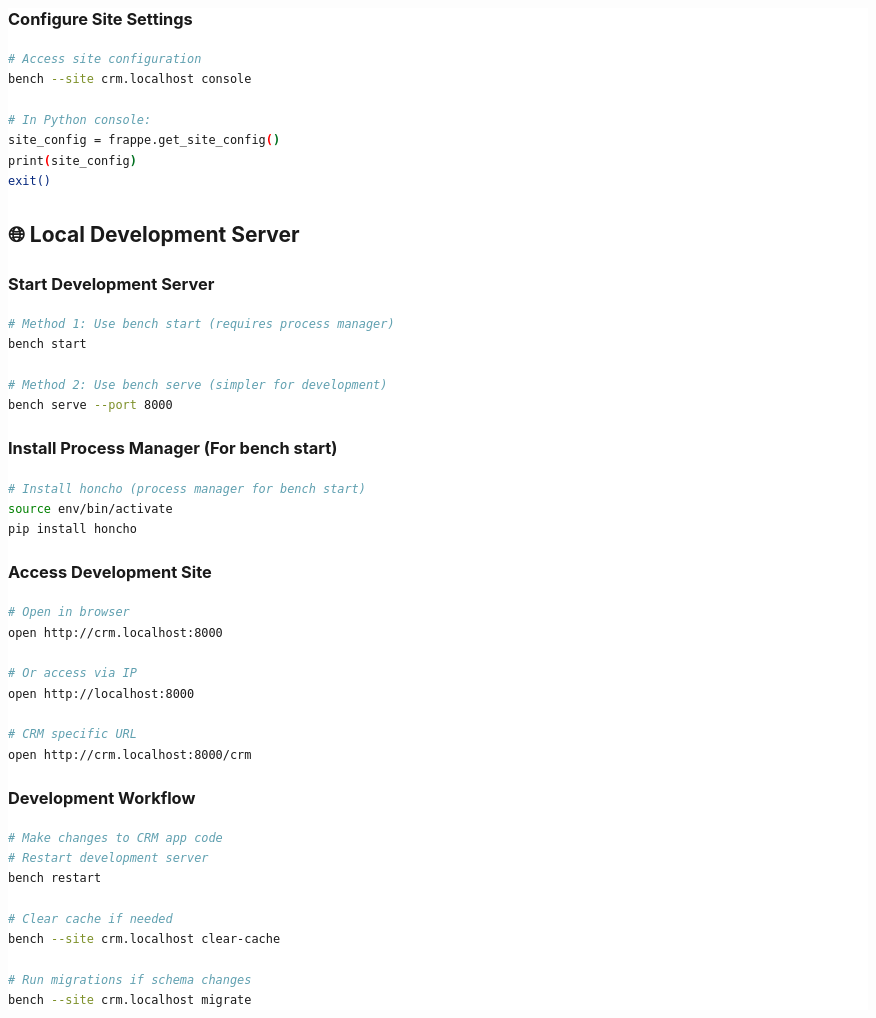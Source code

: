 ### Configure Site Settings
```bash
# Access site configuration
bench --site crm.localhost console

# In Python console:
site_config = frappe.get_site_config()
print(site_config)
exit()
```

## 🌐 Local Development Server

### Start Development Server
```bash
# Method 1: Use bench start (requires process manager)
bench start

# Method 2: Use bench serve (simpler for development)
bench serve --port 8000
```

### Install Process Manager (For bench start)
```bash
# Install honcho (process manager for bench start)
source env/bin/activate
pip install honcho
```

### Access Development Site
```bash
# Open in browser
open http://crm.localhost:8000

# Or access via IP
open http://localhost:8000

# CRM specific URL
open http://crm.localhost:8000/crm
```

### Development Workflow
```bash
# Make changes to CRM app code
# Restart development server
bench restart

# Clear cache if needed
bench --site crm.localhost clear-cache

# Run migrations if schema changes
bench --site crm.localhost migrate
```
